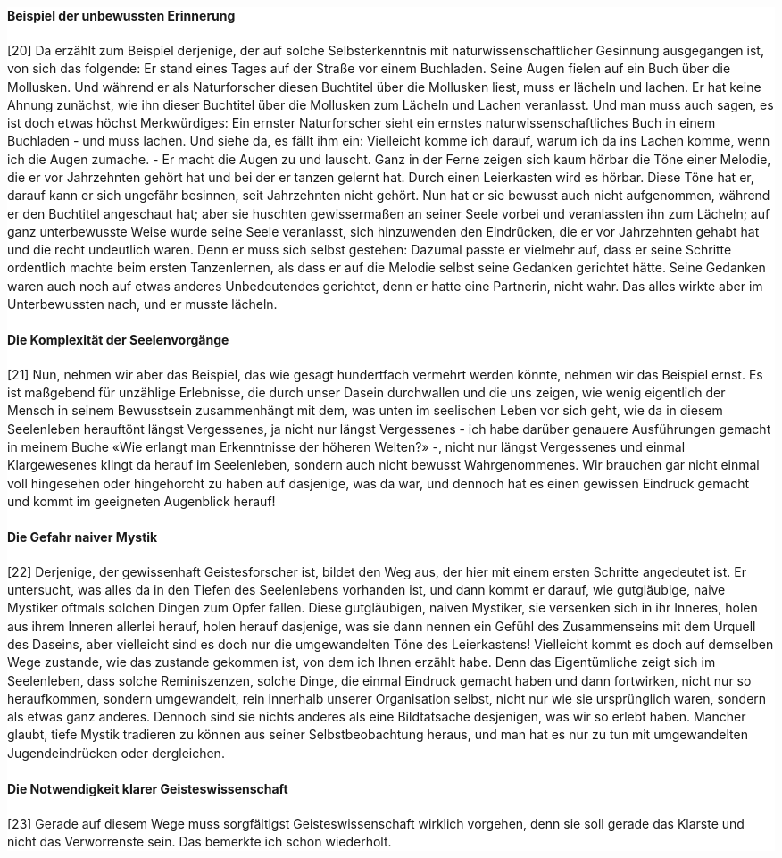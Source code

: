 #### Beispiel der unbewussten Erinnerung

[20] Da erzählt zum Beispiel derjenige, der auf solche Selbsterkenntnis mit naturwissenschaftlicher Gesinnung ausgegangen ist, von sich das folgende: Er stand eines Tages auf der Straße vor einem Buchladen. Seine Augen fielen auf ein Buch über die Mollusken. Und während er als Naturforscher diesen Buchtitel über die Mollusken liest, muss er lächeln und lachen. Er hat keine Ahnung zunächst, wie ihn dieser Buchtitel über die Mollusken zum Lächeln und Lachen veranlasst. Und man muss auch sagen, es ist doch etwas höchst Merkwürdiges: Ein ernster Naturforscher sieht ein ernstes naturwissenschaftliches Buch in einem Buchladen - und muss lachen. Und siehe da, es fällt ihm ein: Vielleicht komme ich darauf, warum ich da ins Lachen komme, wenn ich die Augen zumache. - Er macht die Augen zu und lauscht. Ganz in der Ferne zeigen sich kaum hörbar die Töne einer Melodie, die er vor Jahrzehnten gehört hat und bei der er tanzen gelernt hat. Durch einen Leierkasten wird es hörbar. Diese Töne hat er, darauf kann er sich ungefähr besinnen, seit Jahrzehnten nicht gehört. Nun hat er sie bewusst auch nicht aufgenommen, während er den Buchtitel angeschaut hat; aber sie huschten gewissermaßen an seiner Seele vorbei und veranlassten ihn zum Lächeln; auf ganz unterbewusste Weise wurde seine Seele veranlasst, sich hinzuwenden den Eindrücken, die er vor Jahrzehnten gehabt hat und die recht undeutlich waren. Denn er muss sich selbst gestehen: Dazumal passte er vielmehr auf, dass er seine Schritte ordentlich machte beim ersten Tanzenlernen, als dass er auf die Melodie selbst seine Gedanken gerichtet hätte. Seine Gedanken waren auch noch auf etwas anderes Unbedeutendes gerichtet, denn er hatte eine Partnerin, nicht wahr. Das alles wirkte aber im Unterbewussten nach, und er musste lächeln.

#### Die Komplexität der Seelenvorgänge

[21] Nun, nehmen wir aber das Beispiel, das wie gesagt hundertfach vermehrt werden könnte, nehmen wir das Beispiel ernst. Es ist maßgebend für unzählige Erlebnisse, die durch unser Dasein durchwallen und die uns zeigen, wie wenig eigentlich der Mensch in seinem Bewusstsein zusammenhängt mit dem, was unten im seelischen Leben vor sich geht, wie da in diesem Seelenleben herauftönt längst Vergessenes, ja nicht nur längst Vergessenes - ich habe darüber genauere Ausführungen gemacht in meinem Buche «Wie erlangt man Erkenntnisse der höheren Welten?» -, nicht nur längst Vergessenes und einmal Klargewesenes klingt da herauf im Seelenleben, sondern auch nicht bewusst Wahrgenommenes. Wir brauchen gar nicht einmal voll hingesehen oder hingehorcht zu haben auf dasjenige, was da war, und dennoch hat es einen gewissen Eindruck gemacht und kommt im geeigneten Augenblick herauf!

#### Die Gefahr naiver Mystik

[22] Derjenige, der gewissenhaft Geistesforscher ist, bildet den Weg aus, der hier mit einem ersten Schritte angedeutet ist. Er untersucht, was alles da in den Tiefen des Seelenlebens vorhanden ist, und dann kommt er darauf, wie gutgläubige, naive Mystiker oftmals solchen Dingen zum Opfer fallen. Diese gutgläubigen, naiven Mystiker, sie versenken sich in ihr Inneres, holen aus ihrem Inneren allerlei herauf, holen herauf dasjenige, was sie dann nennen ein Gefühl des Zusammenseins mit dem Urquell des Daseins, aber vielleicht sind es doch nur die umgewandelten Töne des Leierkastens! Vielleicht kommt es doch auf demselben Wege zustande, wie das zustande gekommen ist, von dem ich Ihnen erzählt habe. Denn das Eigentümliche zeigt sich im Seelenleben, dass solche Reminiszenzen, solche Dinge, die einmal Eindruck gemacht haben und dann fortwirken, nicht nur so heraufkommen, sondern umgewandelt, rein innerhalb unserer Organisation selbst, nicht nur wie sie ursprünglich waren, sondern als etwas ganz anderes. Dennoch sind sie nichts anderes als eine Bildtatsache desjenigen, was wir so erlebt haben. Mancher glaubt, tiefe Mystik tradieren zu können aus seiner Selbstbeobachtung heraus, und man hat es nur zu tun mit umgewandelten Jugendeindrücken oder dergleichen.

#### Die Notwendigkeit klarer Geisteswissenschaft

[23] Gerade auf diesem Wege muss sorgfältigst Geisteswissenschaft wirklich vorgehen, denn sie soll gerade das Klarste und nicht das Verworrenste sein. Das bemerkte ich schon wiederholt.
